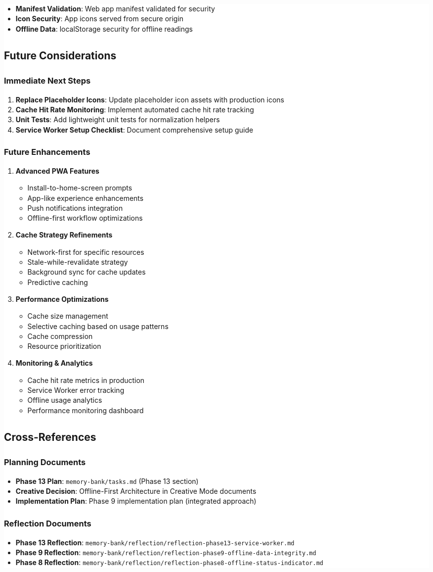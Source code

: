 - **Manifest Validation**: Web app manifest validated for security
- **Icon Security**: App icons served from secure origin
- **Offline Data**: localStorage security for offline readings

## Future Considerations

### Immediate Next Steps

1. **Replace Placeholder Icons**: Update placeholder icon assets with production icons
2. **Cache Hit Rate Monitoring**: Implement automated cache hit rate tracking
3. **Unit Tests**: Add lightweight unit tests for normalization helpers
4. **Service Worker Setup Checklist**: Document comprehensive setup guide

### Future Enhancements

1. **Advanced PWA Features**
   - Install-to-home-screen prompts
   - App-like experience enhancements
   - Push notifications integration
   - Offline-first workflow optimizations

2. **Cache Strategy Refinements**
   - Network-first for specific resources
   - Stale-while-revalidate strategy
   - Background sync for cache updates
   - Predictive caching

3. **Performance Optimizations**
   - Cache size management
   - Selective caching based on usage patterns
   - Cache compression
   - Resource prioritization

4. **Monitoring & Analytics**
   - Cache hit rate metrics in production
   - Service Worker error tracking
   - Offline usage analytics
   - Performance monitoring dashboard

## Cross-References

### Planning Documents
- **Phase 13 Plan**: `memory-bank/tasks.md` (Phase 13 section)
- **Creative Decision**: Offline-First Architecture in Creative Mode documents
- **Implementation Plan**: Phase 9 implementation plan (integrated approach)

### Reflection Documents
- **Phase 13 Reflection**: `memory-bank/reflection/reflection-phase13-service-worker.md`
- **Phase 9 Reflection**: `memory-bank/reflection/reflection-phase9-offline-data-integrity.md`
- **Phase 8 Reflection**: `memory-bank/reflection/reflection-phase8-offline-status-indicator.md`

